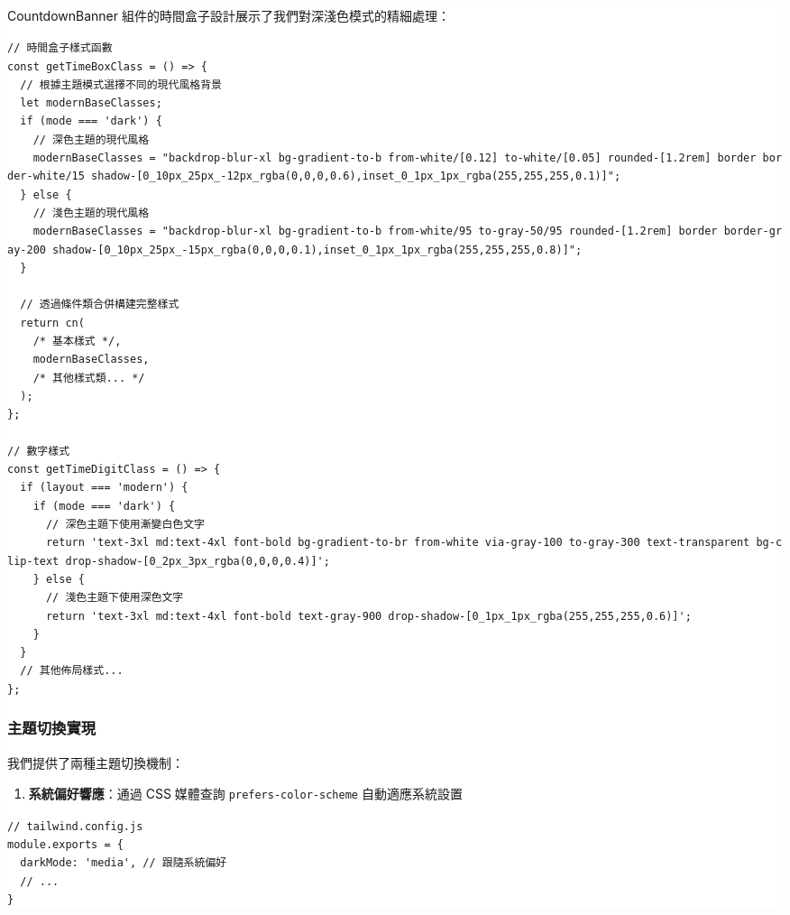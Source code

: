 CountdownBanner 組件的時間盒子設計展示了我們對深淺色模式的精細處理：

```tsx
// 時間盒子樣式函數
const getTimeBoxClass = () => {
  // 根據主題模式選擇不同的現代風格背景
  let modernBaseClasses;
  if (mode === 'dark') {
    // 深色主題的現代風格
    modernBaseClasses = "backdrop-blur-xl bg-gradient-to-b from-white/[0.12] to-white/[0.05] rounded-[1.2rem] border border-white/15 shadow-[0_10px_25px_-12px_rgba(0,0,0,0.6),inset_0_1px_1px_rgba(255,255,255,0.1)]";
  } else {
    // 淺色主題的現代風格
    modernBaseClasses = "backdrop-blur-xl bg-gradient-to-b from-white/95 to-gray-50/95 rounded-[1.2rem] border border-gray-200 shadow-[0_10px_25px_-15px_rgba(0,0,0,0.1),inset_0_1px_1px_rgba(255,255,255,0.8)]";
  }
  
  // 透過條件類合併構建完整樣式
  return cn(
    /* 基本樣式 */,
    modernBaseClasses,
    /* 其他樣式類... */
  );
};

// 數字樣式
const getTimeDigitClass = () => {
  if (layout === 'modern') {
    if (mode === 'dark') {
      // 深色主題下使用漸變白色文字
      return 'text-3xl md:text-4xl font-bold bg-gradient-to-br from-white via-gray-100 to-gray-300 text-transparent bg-clip-text drop-shadow-[0_2px_3px_rgba(0,0,0,0.4)]';
    } else {
      // 淺色主題下使用深色文字
      return 'text-3xl md:text-4xl font-bold text-gray-900 drop-shadow-[0_1px_1px_rgba(255,255,255,0.6)]';
    }
  }
  // 其他佈局樣式...
};
```

### 主題切換實現

我們提供了兩種主題切換機制：

1. **系統偏好響應**：通過 CSS 媒體查詢 `prefers-color-scheme` 自動適應系統設置

```tsx
// tailwind.config.js
module.exports = {
  darkMode: 'media', // 跟隨系統偏好
  // ...
}
```
